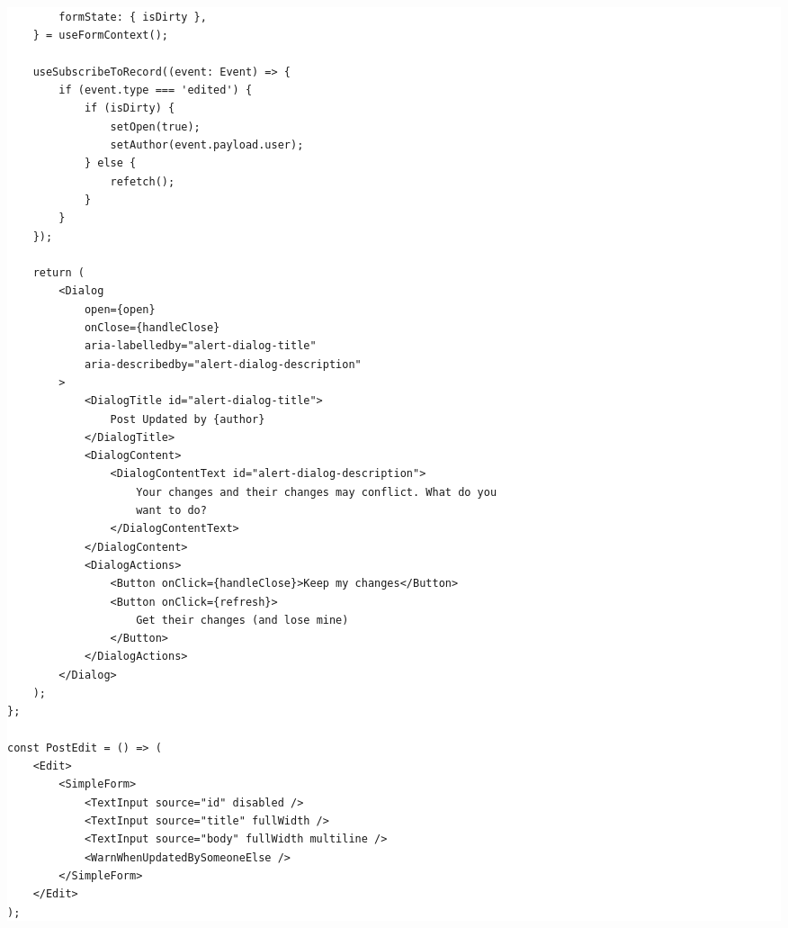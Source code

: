 ```tsx
        formState: { isDirty },
    } = useFormContext();

    useSubscribeToRecord((event: Event) => {
        if (event.type === 'edited') {
            if (isDirty) {
                setOpen(true);
                setAuthor(event.payload.user);
            } else {
                refetch();
            }
        }
    });

    return (
        <Dialog
            open={open}
            onClose={handleClose}
            aria-labelledby="alert-dialog-title"
            aria-describedby="alert-dialog-description"
        >
            <DialogTitle id="alert-dialog-title">
                Post Updated by {author}
            </DialogTitle>
            <DialogContent>
                <DialogContentText id="alert-dialog-description">
                    Your changes and their changes may conflict. What do you
                    want to do?
                </DialogContentText>
            </DialogContent>
            <DialogActions>
                <Button onClick={handleClose}>Keep my changes</Button>
                <Button onClick={refresh}>
                    Get their changes (and lose mine)
                </Button>
            </DialogActions>
        </Dialog>
    );
};

const PostEdit = () => (
    <Edit>
        <SimpleForm>
            <TextInput source="id" disabled />
            <TextInput source="title" fullWidth />
            <TextInput source="body" fullWidth multiline />
            <WarnWhenUpdatedBySomeoneElse />
        </SimpleForm>
    </Edit>
);
```
